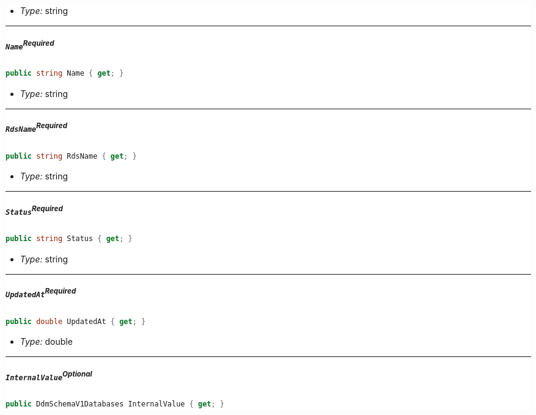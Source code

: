 - *Type:* string

---

##### `Name`<sup>Required</sup> <a name="Name" id="@cdktf/provider-opentelekomcloud.ddmSchemaV1.DdmSchemaV1DatabasesOutputReference.property.name"></a>

```csharp
public string Name { get; }
```

- *Type:* string

---

##### `RdsName`<sup>Required</sup> <a name="RdsName" id="@cdktf/provider-opentelekomcloud.ddmSchemaV1.DdmSchemaV1DatabasesOutputReference.property.rdsName"></a>

```csharp
public string RdsName { get; }
```

- *Type:* string

---

##### `Status`<sup>Required</sup> <a name="Status" id="@cdktf/provider-opentelekomcloud.ddmSchemaV1.DdmSchemaV1DatabasesOutputReference.property.status"></a>

```csharp
public string Status { get; }
```

- *Type:* string

---

##### `UpdatedAt`<sup>Required</sup> <a name="UpdatedAt" id="@cdktf/provider-opentelekomcloud.ddmSchemaV1.DdmSchemaV1DatabasesOutputReference.property.updatedAt"></a>

```csharp
public double UpdatedAt { get; }
```

- *Type:* double

---

##### `InternalValue`<sup>Optional</sup> <a name="InternalValue" id="@cdktf/provider-opentelekomcloud.ddmSchemaV1.DdmSchemaV1DatabasesOutputReference.property.internalValue"></a>

```csharp
public DdmSchemaV1Databases InternalValue { get; }
```
